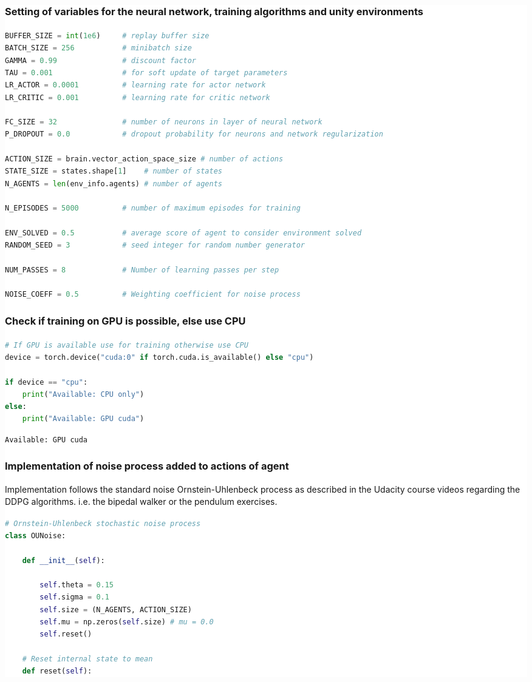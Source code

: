 ### Setting of variables for the neural network, training algorithms and unity environments


```python
BUFFER_SIZE = int(1e6)     # replay buffer size
BATCH_SIZE = 256           # minibatch size
GAMMA = 0.99               # discount factor
TAU = 0.001                # for soft update of target parameters
LR_ACTOR = 0.0001          # learning rate for actor network
LR_CRITIC = 0.001          # learning rate for critic network

FC_SIZE = 32               # number of neurons in layer of neural network
P_DROPOUT = 0.0            # dropout probability for neurons and network regularization

ACTION_SIZE = brain.vector_action_space_size # number of actions
STATE_SIZE = states.shape[1]    # number of states
N_AGENTS = len(env_info.agents) # number of agents

N_EPISODES = 5000          # number of maximum episodes for training

ENV_SOLVED = 0.5           # average score of agent to consider environment solved
RANDOM_SEED = 3            # seed integer for random number generator

NUM_PASSES = 8             # Number of learning passes per step

NOISE_COEFF = 0.5          # Weighting coefficient for noise process
```

### Check if training on GPU is possible, else use CPU


```python
# If GPU is available use for training otherwise use CPU
device = torch.device("cuda:0" if torch.cuda.is_available() else "cpu")

if device == "cpu":
    print("Available: CPU only")
else:
    print("Available: GPU cuda")
```

    Available: GPU cuda


### Implementation of noise process added to actions of agent

Implementation follows the standard noise Ornstein-Uhlenbeck process as described in the Udacity course videos regarding the DDPG algorithms. i.e. the bipedal walker or the pendulum exercises.


```python
# Ornstein-Uhlenbeck stochastic noise process
class OUNoise:

    def __init__(self):

        self.theta = 0.15
        self.sigma = 0.1
        self.size = (N_AGENTS, ACTION_SIZE)
        self.mu = np.zeros(self.size) # mu = 0.0
        self.reset()

    # Reset internal state to mean
    def reset(self):

```